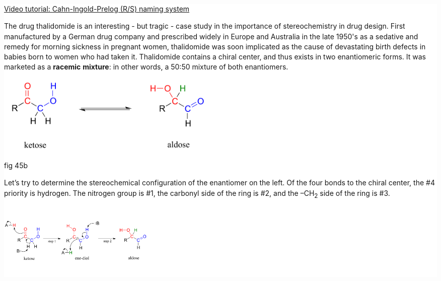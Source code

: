 [Video tutorial: Cahn-Ingold-Prelog (R/S) naming
system](https://www.khanacademy.org/science/organic-chemistry/stereochemistry-topic/optical-activity/v/cahn-ingold-prelog-system-for-naming-enantiomers)

The drug thalidomide is an interesting - but tragic - case study in the
importance of stereochemistry in drug design. First manufactured by a
German drug company and prescribed widely in Europe and Australia in the
late 1950's as a sedative and remedy for morning sickness in pregnant
women, thalidomide was soon implicated as the cause of devastating birth
defects in babies born to women who had taken it. Thalidomide contains a
chiral center, and thus exists in two enantiomeric forms. It was
marketed as a **racemic** **mixture**: in other words, a 50:50 mixture
of both enantiomers.

<img src="media/image279.png"
style="width:4.26667in;height:1.47778in" />

fig 45b

Let’s try to determine the stereochemical configuration of the
enantiomer on the left. Of the four bonds to the chiral center, the \#4
priority is hydrogen. The nitrogen group is \#1, the carbonyl side of
the ring is \#2, and the –CH<sub>2</sub> side of the ring is \#3.

<img src="media/image280.png"
style="width:2.95556in;height:1.38889in" />
